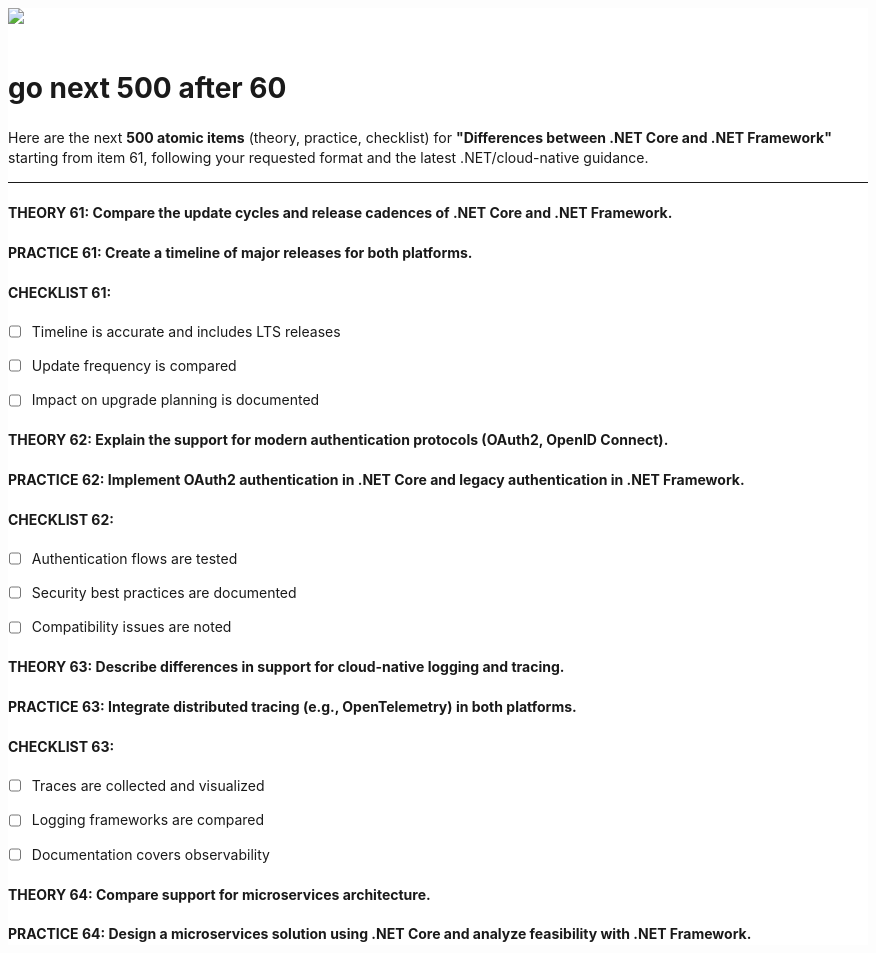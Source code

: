 <img src="https://r2cdn.perplexity.ai/pplx-full-logo-primary-dark%402x.png" class="logo" width="120"/>

# go next 500 after 60

Here are the next **500 atomic items** (theory, practice, checklist) for
**"Differences between .NET Core and .NET Framework"**
starting from item 61, following your requested format and the latest .NET/cloud-native guidance.

---

#### THEORY 61: Compare the update cycles and release cadences of .NET Core and .NET Framework.

#### PRACTICE 61: Create a timeline of major releases for both platforms.

#### CHECKLIST 61:

- [ ] Timeline is accurate and includes LTS releases
- [ ] Update frequency is compared
- [ ] Impact on upgrade planning is documented


#### THEORY 62: Explain the support for modern authentication protocols (OAuth2, OpenID Connect).

#### PRACTICE 62: Implement OAuth2 authentication in .NET Core and legacy authentication in .NET Framework.

#### CHECKLIST 62:

- [ ] Authentication flows are tested
- [ ] Security best practices are documented
- [ ] Compatibility issues are noted


#### THEORY 63: Describe differences in support for cloud-native logging and tracing.

#### PRACTICE 63: Integrate distributed tracing (e.g., OpenTelemetry) in both platforms.

#### CHECKLIST 63:

- [ ] Traces are collected and visualized
- [ ] Logging frameworks are compared
- [ ] Documentation covers observability


#### THEORY 64: Compare support for microservices architecture.

#### PRACTICE 64: Design a microservices solution using .NET Core and analyze feasibility with .NET Framework.


[^1]: paste.txt
[^2]: https://www.scholarhat.com/tutorial/net/difference-between-net-core-and-net-framework
[^3]: https://www.tymiq.com/post/how-to-move-from-net-framework-to-net-core-in-2024-migration-guide
[^4]: https://blog.devart.com/net-framework-vs-net-core.html
[^5]: https://exbsoft.com/insight/core-vs-netframework
[^6]: https://www.arkasoftwares.com/blog/net-core-vs-net-framework/
[^7]: https://www.onestopdevshop.io/difference-between-net-core-and-net-framework/
[^8]: https://www.softwaremeadows.com/posts/framework_vs_core_environment_configuration/
[^9]: https://dev.to/rasulhsn/aspnet-core-middleware-2efd
[^10]: https://leobit.com/blog/net-vs-net-framework-an-in-depth-comparison/
[^11]: https://radixweb.com/blog/net-core-vs-net-framework
[^12]: https://multishoring.com/blog/net-core-vs-net-framework/
[^13]: https://www.linkedin.com/pulse/understanding-difference-net-core-vs-framework-rodrigo-farias-bioyf
[^14]: https://www.evoketechnologies.com/blog/guidelines-for-migrating-from-net-framework-to-net-core/
[^15]: https://www.c-sharpcorner.com/blogs/dependency-injection-in-net-framework-and-net-core
[^16]: https://auth0.com/blog/navigating-dotnet-maze/
[^17]: https://www.linkedin.com/pulse/middleware-vs-filters-net-web-api-understanding-examples-islam-wblpc
[^18]: https://www.reddit.com/r/dotnet/comments/17u8idt/net_framework_vs_net_core_for_web_apis/
[^19]: https://learn.microsoft.com/en-us/dotnet/core/compatibility/fx-core
[^20]: https://www.netguru.com/blog/net-core-vs-net-framework
[^21]: https://www.reddit.com/r/dotnet/comments/19f9gwh/advice_on_migrating_large_net_framework_monolith/